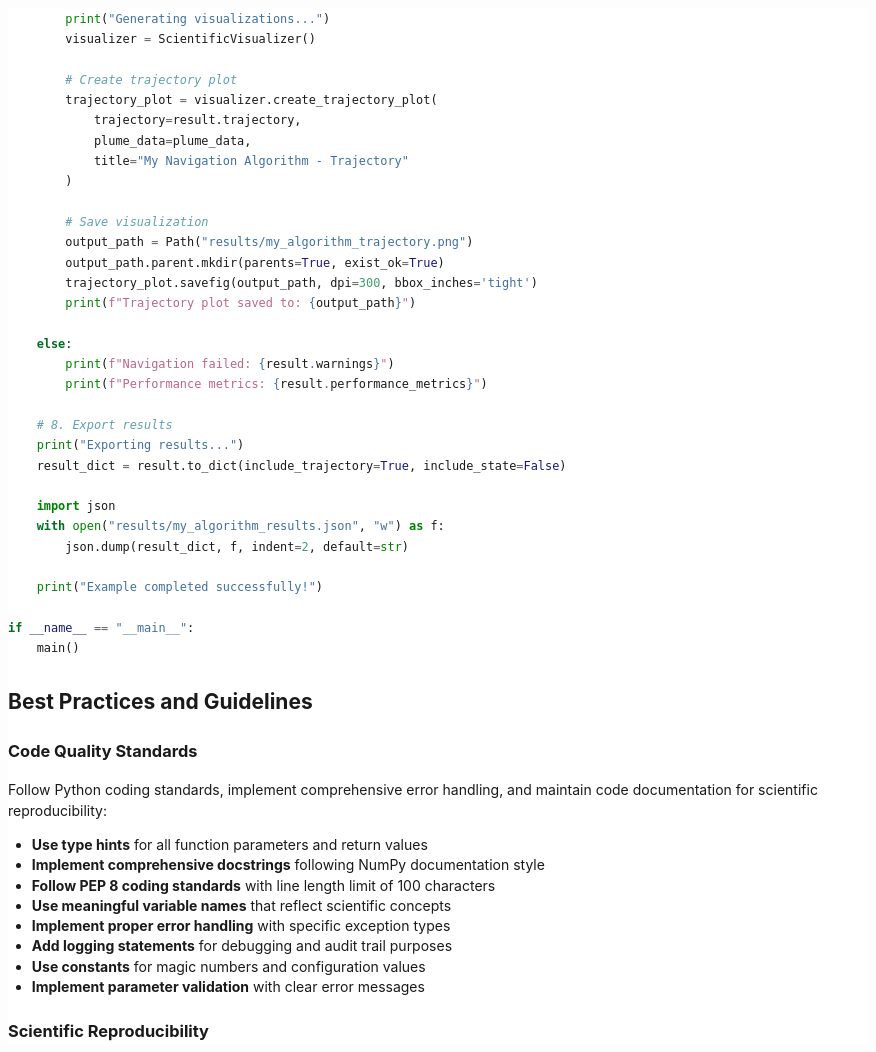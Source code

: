 ```python
        print("Generating visualizations...")
        visualizer = ScientificVisualizer()
        
        # Create trajectory plot
        trajectory_plot = visualizer.create_trajectory_plot(
            trajectory=result.trajectory,
            plume_data=plume_data,
            title="My Navigation Algorithm - Trajectory"
        )
        
        # Save visualization
        output_path = Path("results/my_algorithm_trajectory.png")
        output_path.parent.mkdir(parents=True, exist_ok=True)
        trajectory_plot.savefig(output_path, dpi=300, bbox_inches='tight')
        print(f"Trajectory plot saved to: {output_path}")
        
    else:
        print(f"Navigation failed: {result.warnings}")
        print(f"Performance metrics: {result.performance_metrics}")
    
    # 8. Export results
    print("Exporting results...")
    result_dict = result.to_dict(include_trajectory=True, include_state=False)
    
    import json
    with open("results/my_algorithm_results.json", "w") as f:
        json.dump(result_dict, f, indent=2, default=str)
    
    print("Example completed successfully!")

if __name__ == "__main__":
    main()
```

## Best Practices and Guidelines

### Code Quality Standards

Follow Python coding standards, implement comprehensive error handling, and maintain code documentation for scientific reproducibility:

- **Use type hints** for all function parameters and return values
- **Implement comprehensive docstrings** following NumPy documentation style
- **Follow PEP 8 coding standards** with line length limit of 100 characters
- **Use meaningful variable names** that reflect scientific concepts
- **Implement proper error handling** with specific exception types
- **Add logging statements** for debugging and audit trail purposes
- **Use constants** for magic numbers and configuration values
- **Implement parameter validation** with clear error messages

### Scientific Reproducibility
